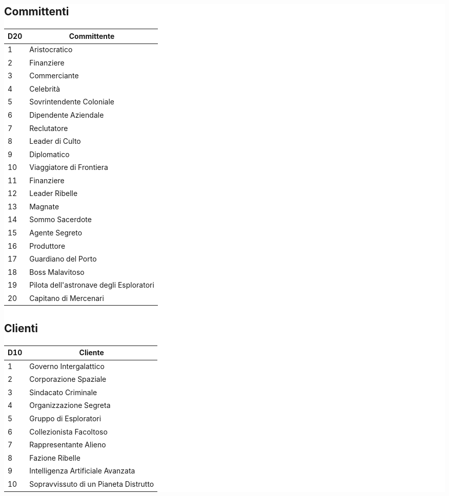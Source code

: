 ## Committenti

| D20 | Committente                             |
| --- | --------------------------------------- |
| 1   | Aristocratico                           |
| 2   | Finanziere                              |
| 3   | Commerciante                            |
| 4   | Celebrità                               |
| 5   | Sovrintendente Coloniale                |
| 6   | Dipendente Aziendale                    |
| 7   | Reclutatore                             |
| 8   | Leader di Culto                         |
| 9   | Diplomatico                             |
| 10  | Viaggiatore di Frontiera                |
| 11  | Finanziere                              |
| 12  | Leader Ribelle                          |
| 13  | Magnate                                 |
| 14  | Sommo Sacerdote                         |
| 15  | Agente Segreto                          |
| 16  | Produttore                              |
| 17  | Guardiano del Porto                     |
| 18  | Boss Malavitoso                         |
| 19  | Pilota dell'astronave degli Esploratori |
| 20  | Capitano di Mercenari                   |

## Clienti

| D10 | Cliente                                |
| --- | -------------------------------------- |
| 1   | Governo Intergalattico                 |
| 2   | Corporazione Spaziale                 |
| 3   | Sindacato Criminale                   |
| 4   | Organizzazione Segreta                |
| 5   | Gruppo di Esploratori                |
| 6   | Collezionista Facoltoso              |
| 7   | Rappresentante Alieno                |
| 8   | Fazione Ribelle                      |
| 9   | Intelligenza Artificiale Avanzata     |
| 10  | Sopravvissuto di un Pianeta Distrutto |
